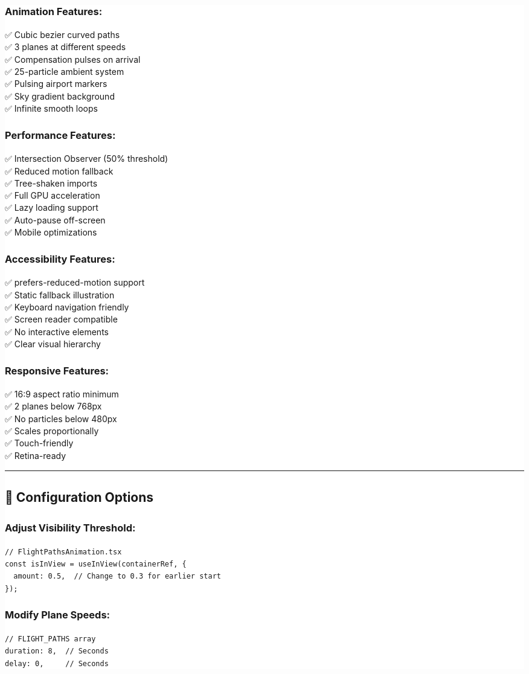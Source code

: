 ### Animation Features:
✅ Cubic bezier curved paths  
✅ 3 planes at different speeds  
✅ Compensation pulses on arrival  
✅ 25-particle ambient system  
✅ Pulsing airport markers  
✅ Sky gradient background  
✅ Infinite smooth loops  

### Performance Features:
✅ Intersection Observer (50% threshold)  
✅ Reduced motion fallback  
✅ Tree-shaken imports  
✅ Full GPU acceleration  
✅ Lazy loading support  
✅ Auto-pause off-screen  
✅ Mobile optimizations  

### Accessibility Features:
✅ prefers-reduced-motion support  
✅ Static fallback illustration  
✅ Keyboard navigation friendly  
✅ Screen reader compatible  
✅ No interactive elements  
✅ Clear visual hierarchy  

### Responsive Features:
✅ 16:9 aspect ratio minimum  
✅ 2 planes below 768px  
✅ No particles below 480px  
✅ Scales proportionally  
✅ Touch-friendly  
✅ Retina-ready  

---

## 🔧 Configuration Options

### Adjust Visibility Threshold:
```tsx
// FlightPathsAnimation.tsx
const isInView = useInView(containerRef, {
  amount: 0.5,  // Change to 0.3 for earlier start
});
```

### Modify Plane Speeds:
```tsx
// FLIGHT_PATHS array
duration: 8,  // Seconds
delay: 0,     // Seconds
```
